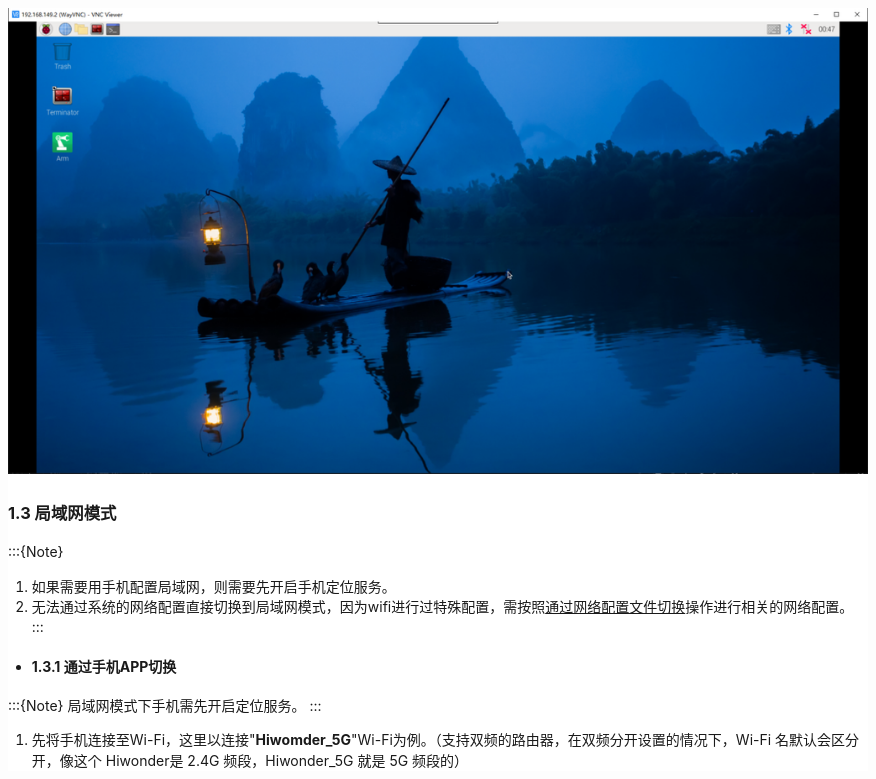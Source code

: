<img src="../_static/media/10.robot_network_configuration_course/1.1/image22.png"  />

<p id="anchor_1_3"></p>

### 1.3 局域网模式

:::{Note}
1. 如果需要用手机配置局域网，则需要先开启手机定位服务。
2. 无法通过系统的网络配置直接切换到局域网模式，因为wifi进行过特殊配置，需按照[通过网络配置文件切换](#anchor_1_3_2)操作进行相关的网络配置。
:::

- #### 1.3.1 通过手机APP切换

:::{Note}
局域网模式下手机需先开启定位服务。
:::

1) 先将手机连接至Wi-Fi，这里以连接"**Hiwomder_5G**"Wi-Fi为例。（支持双频的路由器，在双频分开设置的情况下，Wi-Fi 名默认会区分开，像这个 Hiwonder是 2.4G 频段，Hiwonder_5G 就是 5G 频段的）
